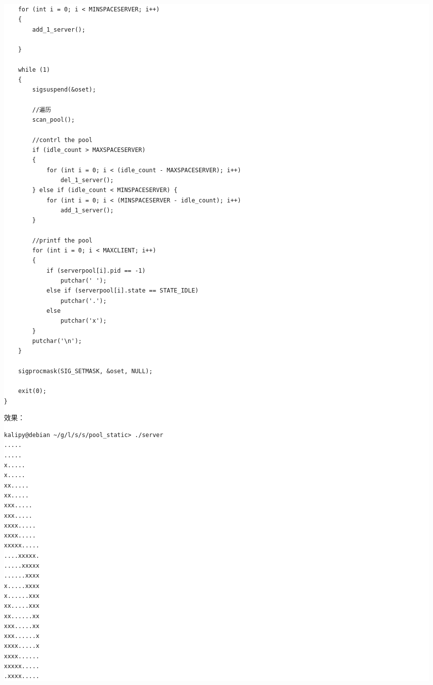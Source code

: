         for (int i = 0; i < MINSPACESERVER; i++)
        {
            add_1_server();
    
        }
    
        while (1)
        {
            sigsuspend(&oset);
    
            //遍历
            scan_pool();
    
            //contrl the pool
            if (idle_count > MAXSPACESERVER)
            {
                for (int i = 0; i < (idle_count - MAXSPACESERVER); i++)
                    del_1_server();
            } else if (idle_count < MINSPACESERVER) {
                for (int i = 0; i < (MINSPACESERVER - idle_count); i++)
                    add_1_server();
            }
    
            //printf the pool
            for (int i = 0; i < MAXCLIENT; i++)
            {
                if (serverpool[i].pid == -1)
                    putchar(' ');
                else if (serverpool[i].state == STATE_IDLE)
                    putchar('.');
                else
                    putchar('x');
            }
            putchar('\n');
        }
    
        sigprocmask(SIG_SETMASK, &oset, NULL);
    
        exit(0);
    }

效果：

    kalipy@debian ~/g/l/s/s/pool_static> ./server
    .....               
    .....               
    x.....              
    x.....              
    xx.....             
    xx.....             
    xxx.....            
    xxx.....            
    xxxx.....           
    xxxx.....           
    xxxxx.....          
    ....xxxxx.          
    .....xxxxx          
    ......xxxx          
    x.....xxxx          
    x......xxx          
    xx.....xxx          
    xx......xx          
    xxx.....xx          
    xxx......x          
    xxxx.....x          
    xxxx......          
    xxxxx.....          
    .xxxx.....          
